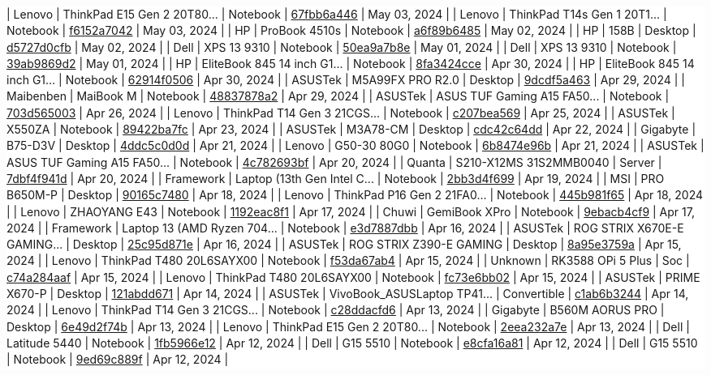 | Lenovo        | ThinkPad E15 Gen 2 20T80... | Notebook    | [67fbb6a446](https://linux-hardware.org/?probe=67fbb6a446) | May 03, 2024 |
| Lenovo        | ThinkPad T14s Gen 1 20T1... | Notebook    | [f6152a7042](https://linux-hardware.org/?probe=f6152a7042) | May 03, 2024 |
| HP            | ProBook 4510s               | Notebook    | [a6f89b6485](https://linux-hardware.org/?probe=a6f89b6485) | May 02, 2024 |
| HP            | 158B                        | Desktop     | [d5727d0cfb](https://linux-hardware.org/?probe=d5727d0cfb) | May 02, 2024 |
| Dell          | XPS 13 9310                 | Notebook    | [50ea9a7b8e](https://linux-hardware.org/?probe=50ea9a7b8e) | May 01, 2024 |
| Dell          | XPS 13 9310                 | Notebook    | [39ab9869d2](https://linux-hardware.org/?probe=39ab9869d2) | May 01, 2024 |
| HP            | EliteBook 845 14 inch G1... | Notebook    | [8fa3424cce](https://linux-hardware.org/?probe=8fa3424cce) | Apr 30, 2024 |
| HP            | EliteBook 845 14 inch G1... | Notebook    | [62914f0506](https://linux-hardware.org/?probe=62914f0506) | Apr 30, 2024 |
| ASUSTek       | M5A99FX PRO R2.0            | Desktop     | [9dcdf5a463](https://linux-hardware.org/?probe=9dcdf5a463) | Apr 29, 2024 |
| Maibenben     | MaiBook M                   | Notebook    | [48837878a2](https://linux-hardware.org/?probe=48837878a2) | Apr 29, 2024 |
| ASUSTek       | ASUS TUF Gaming A15 FA50... | Notebook    | [703d565003](https://linux-hardware.org/?probe=703d565003) | Apr 26, 2024 |
| Lenovo        | ThinkPad T14 Gen 3 21CGS... | Notebook    | [c207bea569](https://linux-hardware.org/?probe=c207bea569) | Apr 25, 2024 |
| ASUSTek       | X550ZA                      | Notebook    | [89422ba7fc](https://linux-hardware.org/?probe=89422ba7fc) | Apr 23, 2024 |
| ASUSTek       | M3A78-CM                    | Desktop     | [cdc42c64dd](https://linux-hardware.org/?probe=cdc42c64dd) | Apr 22, 2024 |
| Gigabyte      | B75-D3V                     | Desktop     | [4ddc5c0d0d](https://linux-hardware.org/?probe=4ddc5c0d0d) | Apr 21, 2024 |
| Lenovo        | G50-30 80G0                 | Notebook    | [6b8474e96b](https://linux-hardware.org/?probe=6b8474e96b) | Apr 21, 2024 |
| ASUSTek       | ASUS TUF Gaming A15 FA50... | Notebook    | [4c782693bf](https://linux-hardware.org/?probe=4c782693bf) | Apr 20, 2024 |
| Quanta        | S210-X12MS 31S2MMB0040      | Server      | [7dbf4f941d](https://linux-hardware.org/?probe=7dbf4f941d) | Apr 20, 2024 |
| Framework     | Laptop (13th Gen Intel C... | Notebook    | [2bb3d4f699](https://linux-hardware.org/?probe=2bb3d4f699) | Apr 19, 2024 |
| MSI           | PRO B650M-P                 | Desktop     | [90165c7480](https://linux-hardware.org/?probe=90165c7480) | Apr 18, 2024 |
| Lenovo        | ThinkPad P16 Gen 2 21FA0... | Notebook    | [445b981f65](https://linux-hardware.org/?probe=445b981f65) | Apr 18, 2024 |
| Lenovo        | ZHAOYANG E43                | Notebook    | [1192eac8f1](https://linux-hardware.org/?probe=1192eac8f1) | Apr 17, 2024 |
| Chuwi         | GemiBook XPro               | Notebook    | [9ebacb4cf9](https://linux-hardware.org/?probe=9ebacb4cf9) | Apr 17, 2024 |
| Framework     | Laptop 13 (AMD Ryzen 704... | Notebook    | [e3d7887dbb](https://linux-hardware.org/?probe=e3d7887dbb) | Apr 16, 2024 |
| ASUSTek       | ROG STRIX X670E-E GAMING... | Desktop     | [25c95d871e](https://linux-hardware.org/?probe=25c95d871e) | Apr 16, 2024 |
| ASUSTek       | ROG STRIX Z390-E GAMING     | Desktop     | [8a95e3759a](https://linux-hardware.org/?probe=8a95e3759a) | Apr 15, 2024 |
| Lenovo        | ThinkPad T480 20L6SAYX00    | Notebook    | [f53da67ab4](https://linux-hardware.org/?probe=f53da67ab4) | Apr 15, 2024 |
| Unknown       | RK3588 OPi 5 Plus           | Soc         | [c74a284aaf](https://linux-hardware.org/?probe=c74a284aaf) | Apr 15, 2024 |
| Lenovo        | ThinkPad T480 20L6SAYX00    | Notebook    | [fc73e6bb02](https://linux-hardware.org/?probe=fc73e6bb02) | Apr 15, 2024 |
| ASUSTek       | PRIME X670-P                | Desktop     | [121abdd671](https://linux-hardware.org/?probe=121abdd671) | Apr 14, 2024 |
| ASUSTek       | VivoBook_ASUSLaptop TP41... | Convertible | [c1ab6b3244](https://linux-hardware.org/?probe=c1ab6b3244) | Apr 14, 2024 |
| Lenovo        | ThinkPad T14 Gen 3 21CGS... | Notebook    | [c28ddacfd6](https://linux-hardware.org/?probe=c28ddacfd6) | Apr 13, 2024 |
| Gigabyte      | B560M AORUS PRO             | Desktop     | [6e49d2f74b](https://linux-hardware.org/?probe=6e49d2f74b) | Apr 13, 2024 |
| Lenovo        | ThinkPad E15 Gen 2 20T80... | Notebook    | [2eea232a7e](https://linux-hardware.org/?probe=2eea232a7e) | Apr 13, 2024 |
| Dell          | Latitude 5440               | Notebook    | [1fb5966e12](https://linux-hardware.org/?probe=1fb5966e12) | Apr 12, 2024 |
| Dell          | G15 5510                    | Notebook    | [e8cfa16a81](https://linux-hardware.org/?probe=e8cfa16a81) | Apr 12, 2024 |
| Dell          | G15 5510                    | Notebook    | [9ed69c889f](https://linux-hardware.org/?probe=9ed69c889f) | Apr 12, 2024 |